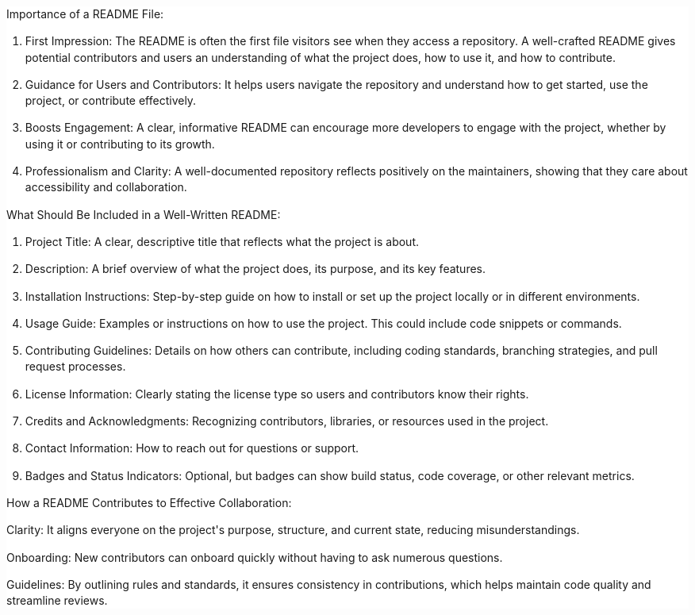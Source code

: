 Importance of a README File:

1. First Impression: The README is often the first file visitors see when they access a repository. A well-crafted README gives potential contributors and users an understanding of what the project does, how to use it, and how to contribute.


2. Guidance for Users and Contributors: It helps users navigate the repository and understand how to get started, use the project, or contribute effectively.


3. Boosts Engagement: A clear, informative README can encourage more developers to engage with the project, whether by using it or contributing to its growth.


4. Professionalism and Clarity: A well-documented repository reflects positively on the maintainers, showing that they care about accessibility and collaboration.



What Should Be Included in a Well-Written README:

1. Project Title: A clear, descriptive title that reflects what the project is about.


2. Description: A brief overview of what the project does, its purpose, and its key features.


3. Installation Instructions: Step-by-step guide on how to install or set up the project locally or in different environments.


4. Usage Guide: Examples or instructions on how to use the project. This could include code snippets or commands.


5. Contributing Guidelines: Details on how others can contribute, including coding standards, branching strategies, and pull request processes.


6. License Information: Clearly stating the license type so users and contributors know their rights.


7. Credits and Acknowledgments: Recognizing contributors, libraries, or resources used in the project.


8. Contact Information: How to reach out for questions or support.


9. Badges and Status Indicators: Optional, but badges can show build status, code coverage, or other relevant metrics.



How a README Contributes to Effective Collaboration:

Clarity: It aligns everyone on the project's purpose, structure, and current state, reducing misunderstandings.

Onboarding: New contributors can onboard quickly without having to ask numerous questions.

Guidelines: By outlining rules and standards, it ensures consistency in contributions, which helps maintain code quality and streamline reviews.
